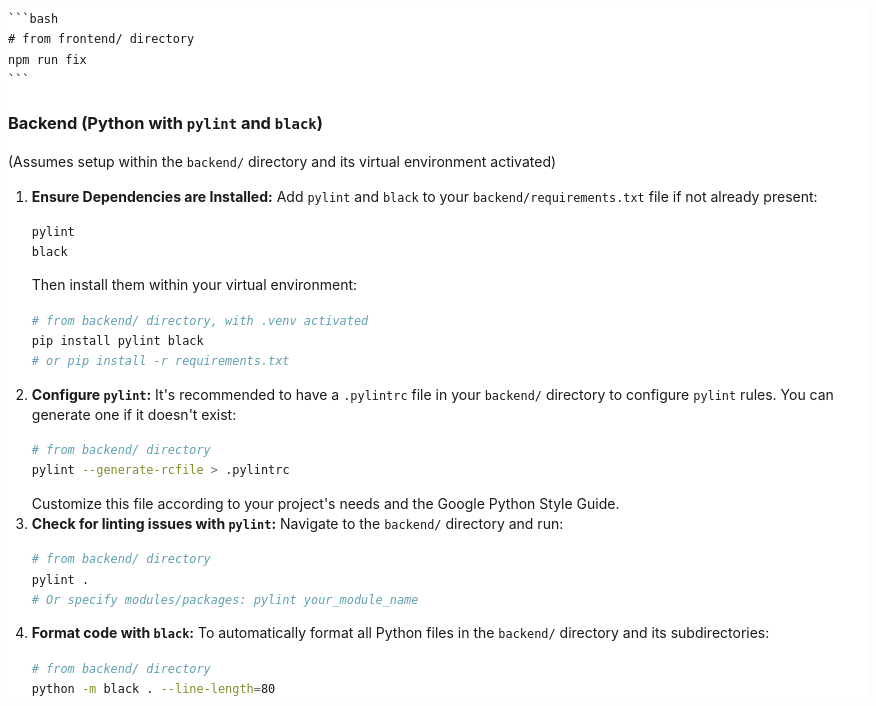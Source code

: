    ```bash
    # from frontend/ directory
    npm run fix
    ```

### Backend (Python with `pylint` and `black`)

(Assumes setup within the `backend/` directory and its virtual environment activated)

1.  **Ensure Dependencies are Installed:**
    Add `pylint` and `black` to your `backend/requirements.txt` file if not already present:
    ```
    pylint
    black
    ```
    Then install them within your virtual environment:
    ```bash
    # from backend/ directory, with .venv activated
    pip install pylint black
    # or pip install -r requirements.txt
    ```
2.  **Configure `pylint`:**
    It's recommended to have a `.pylintrc` file in your `backend/` directory to configure `pylint` rules. You can generate one if it doesn't exist:
    ```bash
    # from backend/ directory
    pylint --generate-rcfile > .pylintrc
    ```
    Customize this file according to your project's needs and the Google Python Style Guide.
3.  **Check for linting issues with `pylint`:**
    Navigate to the `backend/` directory and run:
    ```bash
    # from backend/ directory
    pylint .
    # Or specify modules/packages: pylint your_module_name
    ```
4.  **Format code with `black`:**
    To automatically format all Python files in the `backend/` directory and its subdirectories:
    ```bash
    # from backend/ directory
    python -m black . --line-length=80
    ```
